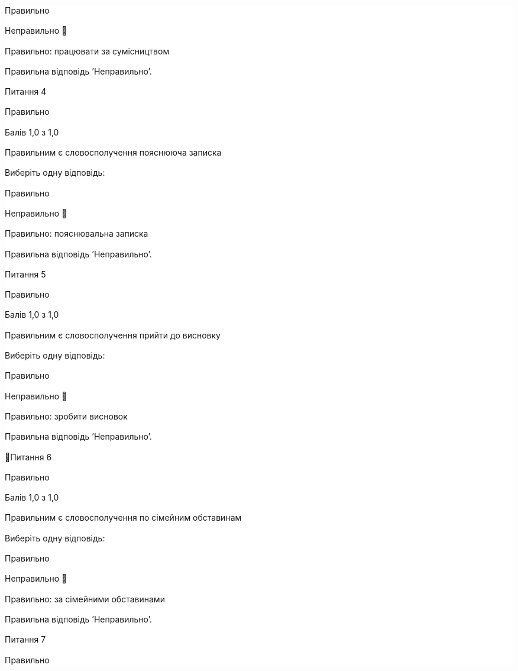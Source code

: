 Правильно

Неправильно 

Правильно: працювати за сумісництвом

Правильна відповідь ’Неправильно’.

Питання 4

Правильно

Балів 1,0 з 1,0

Правильним є словосполучення пояснююча записка

Виберіть одну відповідь:

Правильно

Неправильно 

Правильно: пояснювальна записка

Правильна відповідь ’Неправильно’.

Питання 5

Правильно

Балів 1,0 з 1,0

Правильним є словосполучення прийти до висновку

Виберіть одну відповідь:

Правильно

Неправильно 

Правильно: зробити висновок

Правильна відповідь ’Неправильно’.

Питання 6

Правильно

Балів 1,0 з 1,0

Правильним є словосполучення по сімейним обставинам

Виберіть одну відповідь:

Правильно

Неправильно 

Правильно: за сімейними обставинами

Правильна відповідь ’Неправильно’.

Питання 7

Правильно
